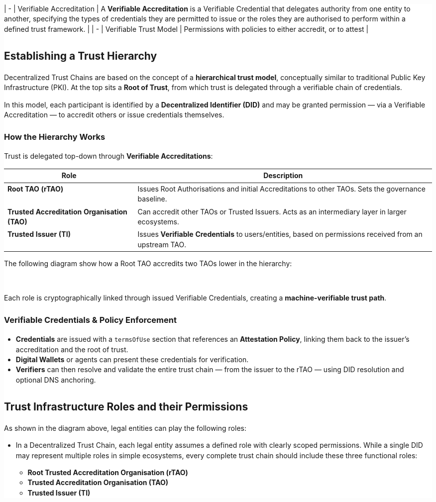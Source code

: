 | -               | Verifiable Accreditation                | A **Verifiable Accreditation** is a Verifiable Credential that delegates authority from one entity to another, specifying the types of credentials they are permitted to issue or the roles they are authorised to perform within a defined trust framework.                                               |
| -               | Verifiable Trust Model                  | Permissions with policies to either accredit, or to attest                                                                                                                                                                                                                                                 |

## Establishing a Trust Hierarchy <a href="#hierarchy-examples" id="hierarchy-examples"></a>

Decentralized Trust Chains are based on the concept of a **hierarchical trust model**, conceptually similar to traditional Public Key Infrastructure (PKI). At the top sits a **Root of Trust**, from which trust is delegated through a verifiable chain of credentials.

In this model, each participant is identified by a **Decentralized Identifier (DID)** and may be granted permission — via a Verifiable Accreditation — to accredit others or issue credentials themselves.

### How the Hierarchy Works

Trust is delegated top-down through **Verifiable Accreditations**:

| Role                                         | Description                                                                                              |
| -------------------------------------------- | -------------------------------------------------------------------------------------------------------- |
| **Root TAO (rTAO)**                          | Issues Root Authorisations and initial Accreditations to other TAOs. Sets the governance baseline.       |
| **Trusted Accreditation Organisation (TAO)** | Can accredit other TAOs or Trusted Issuers. Acts as an intermediary layer in larger ecosystems.          |
| **Trusted Issuer (TI)**                      | Issues **Verifiable Credentials** to users/entities, based on permissions received from an upstream TAO. |

The following diagram show how a Root TAO accredits two TAOs lower in the hierarchy:

<figure><img src="../../../.gitbook/assets/Trust Chain Model.png" alt=""><figcaption></figcaption></figure>

Each role is cryptographically linked through issued Verifiable Credentials, creating a **machine-verifiable trust path**.

### Verifiable Credentials & Policy Enforcement

* **Credentials** are issued with a `termsOfUse` section that references an **Attestation Policy**, linking them back to the issuer’s accreditation and the root of trust.
* **Digital Wallets** or agents can present these credentials for verification.
* **Verifiers** can then resolve and validate the entire trust chain — from the issuer to the rTAO — using DID resolution and optional DNS anchoring.

## Trust Infrastructure Roles and their Permissions <a href="#trust-model-roles-and-their-permissions" id="trust-model-roles-and-their-permissions"></a>

As shown in the diagram above, legal entities can play the following roles:

*   In a Decentralized Trust Chain, each legal entity assumes a defined role with clearly scoped permissions. While a single DID may represent multiple roles in simple ecosystems, every complete trust chain should include these three functional roles:

    * **Root Trusted Accreditation Organisation (rTAO)**
    * **Trusted Accreditation Organisation (TAO)**
    * **Trusted Issuer (TI)**

